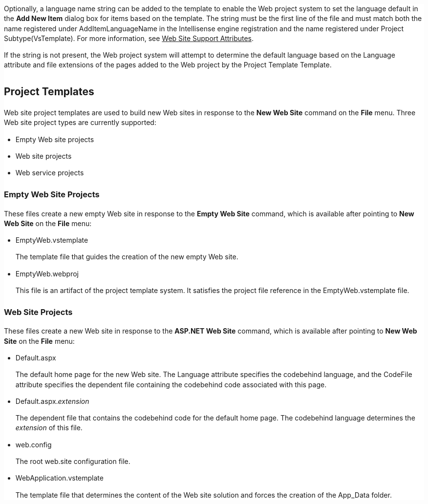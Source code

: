  Optionally, a language name string can be added to the template to enable the Web project system to set the language default in the **Add New Item** dialog box for items based on the template. The string must be the first line of the file and must match both the name registered under AddItemLanguageName in the Intellisense engine registration and the name registered under Project Subtype(VsTemplate). For more information, see [Web Site Support Attributes](../../extensibility/internals/web-site-support-attributes.md).  
  
 If the string is not present, the Web project system will attempt to determine the default language based on the Language attribute and file extensions of the pages added to the Web project by the Project Template Template.  
  
## Project Templates  
 Web site project templates are used to build new Web sites in response to the **New Web Site** command on the **File** menu. Three Web site project types are currently supported:  
  
-   Empty Web site projects  
  
-   Web site projects  
  
-   Web service projects  
  
### Empty Web Site Projects  
 These files create a new empty Web site in response to the **Empty Web Site** command, which is available after pointing to **New Web Site** on the **File** menu:  
  
-   EmptyWeb.vstemplate  
  
     The template file that guides the creation of the new empty Web site.  
  
-   EmptyWeb.webproj  
  
     This file is an artifact of the project template system. It satisfies the project file reference in the EmptyWeb.vstemplate file.  
  
### Web Site Projects  
 These files create a new Web site in response to the **ASP.NET Web Site** command, which is available after pointing to **New Web Site** on the **File** menu:  
  
-   Default.aspx  
  
     The default home page for the new Web site. The Language attribute specifies the codebehind language, and the CodeFile attribute specifies the dependent file containing the codebehind code associated with this page.  
  
-   Default.aspx.*extension*  
  
     The dependent file that contains the codebehind code for the default home page. The codebehind language determines the *extension* of this file.  
  
-   web.config  
  
     The root web.site configuration file.  
  
-   WebApplication.vstemplate  
  
     The template file that determines the content of the Web site solution and forces the creation of the App_Data folder.  
  